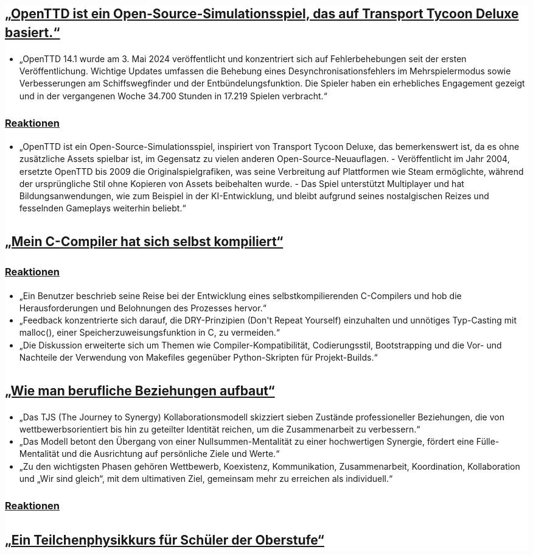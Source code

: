 ## [„OpenTTD ist ein Open-Source-Simulationsspiel, das auf Transport Tycoon Deluxe basiert.“](https://www.openttd.org/)

- „OpenTTD 14.1 wurde am 3. Mai 2024 veröffentlicht und konzentriert sich auf Fehlerbehebungen seit der ersten Veröffentlichung. Wichtige Updates umfassen die Behebung eines Desynchronisationsfehlers im Mehrspielermodus sowie Verbesserungen am Schiffswegfinder und der Entbündelungsfunktion. Die Spieler haben ein erhebliches Engagement gezeigt und in der vergangenen Woche 34.700 Stunden in 17.219 Spielen verbracht.“

### [Reaktionen](https://news.ycombinator.com/item?id=42314700)

- „OpenTTD ist ein Open-Source-Simulationsspiel, inspiriert von Transport Tycoon Deluxe, das bemerkenswert ist, da es ohne zusätzliche Assets spielbar ist, im Gegensatz zu vielen anderen Open-Source-Neuauflagen. - Veröffentlicht im Jahr 2004, ersetzte OpenTTD bis 2009 die Originalspielgrafiken, was seine Verbreitung auf Plattformen wie Steam ermöglichte, während der ursprüngliche Stil ohne Kopieren von Assets beibehalten wurde. - Das Spiel unterstützt Multiplayer und hat Bildungsanwendungen, wie zum Beispiel in der KI-Entwicklung, und bleibt aufgrund seines nostalgischen Reizes und fesselnden Gameplays weiterhin beliebt.“

## [„Mein C-Compiler hat sich selbst kompiliert“](https://github.com/keyvank/30cc)

### [Reaktionen](https://news.ycombinator.com/item?id=42311031)

- „Ein Benutzer beschrieb seine Reise bei der Entwicklung eines selbstkompilierenden C-Compilers und hob die Herausforderungen und Belohnungen des Prozesses hervor.“
- „Feedback konzentrierte sich darauf, die DRY-Prinzipien (Don't Repeat Yourself) einzuhalten und unnötiges Typ-Casting mit malloc(), einer Speicherzuweisungsfunktion in C, zu vermeiden.“
- „Die Diskussion erweiterte sich um Themen wie Compiler-Kompatibilität, Codierungsstil, Bootstrapping und die Vor- und Nachteile der Verwendung von Makefiles gegenüber Python-Skripten für Projekt-Builds.“

## [„Wie man berufliche Beziehungen aufbaut“](https://tej.as/blog/how-to-grow-professional-relationships-tjs-model)

- „Das TJS (The Journey to Synergy) Kollaborationsmodell skizziert sieben Zustände professioneller Beziehungen, die von wettbewerbsorientiert bis hin zu geteilter Identität reichen, um die Zusammenarbeit zu verbessern.“
- „Das Modell betont den Übergang von einer Nullsummen-Mentalität zu einer hochwertigen Synergie, fördert eine Fülle-Mentalität und die Ausrichtung auf persönliche Ziele und Werte.“
- „Zu den wichtigsten Phasen gehören Wettbewerb, Koexistenz, Kommunikation, Zusammenarbeit, Koordination, Kollaboration und „Wir sind gleich“, mit dem ultimativen Ziel, gemeinsam mehr zu erreichen als individuell.“

### [Reaktionen](https://news.ycombinator.com/item?id=42315946)

## [„Ein Teilchenphysikkurs für Schüler der Oberstufe“](https://ppc.web.cern.ch/)
